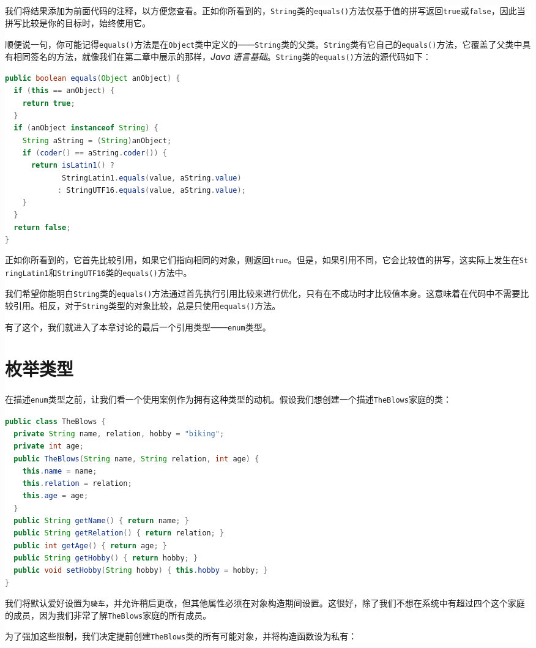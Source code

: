 我们将结果添加为前面代码的注释，以方便您查看。正如你所看到的，`String`类的`equals()`方法仅基于值的拼写返回`true`或`false`，因此当拼写比较是你的目标时，始终使用它。

顺便说一句，你可能记得`equals()`方法是在`Object`类中定义的——`String`类的父类。`String`类有它自己的`equals()`方法，它覆盖了父类中具有相同签名的方法，就像我们在第二章中展示的那样，*Java 语言基础*。`String`类的`equals()`方法的源代码如下：

```java
public boolean equals(Object anObject) {
  if (this == anObject) {
    return true;
  }
  if (anObject instanceof String) {
    String aString = (String)anObject;
    if (coder() == aString.coder()) {
      return isLatin1() ? 
             StringLatin1.equals(value, aString.value)
            : StringUTF16.equals(value, aString.value);
    }
  }
  return false;
}
```

正如你所看到的，它首先比较引用，如果它们指向相同的对象，则返回`true`。但是，如果引用不同，它会比较值的拼写，这实际上发生在`StringLatin1`和`StringUTF16`类的`equals()`方法中。

我们希望你能明白`String`类的`equals()`方法通过首先执行引用比较来进行优化，只有在不成功时才比较值本身。这意味着在代码中不需要比较引用。相反，对于`String`类型的对象比较，总是只使用`equals()`方法。

有了这个，我们就进入了本章讨论的最后一个引用类型——`enum`类型。

# 枚举类型

在描述`enum`类型之前，让我们看一个使用案例作为拥有这种类型的动机。假设我们想创建一个描述`TheBlows`家庭的类：

```java
public class TheBlows {
  private String name, relation, hobby = "biking";
  private int age;
  public TheBlows(String name, String relation, int age) {
    this.name = name;
    this.relation = relation;
    this.age = age;
  }
  public String getName() { return name; } 
  public String getRelation() { return relation; }
  public int getAge() { return age; }
  public String getHobby() { return hobby; }
  public void setHobby(String hobby) { this.hobby = hobby; }
}
```

我们将默认爱好设置为`骑车`，并允许稍后更改，但其他属性必须在对象构造期间设置。这很好，除了我们不想在系统中有超过四个这个家庭的成员，因为我们非常了解`TheBlows`家庭的所有成员。

为了强加这些限制，我们决定提前创建`TheBlows`类的所有可能对象，并将构造函数设为私有：
